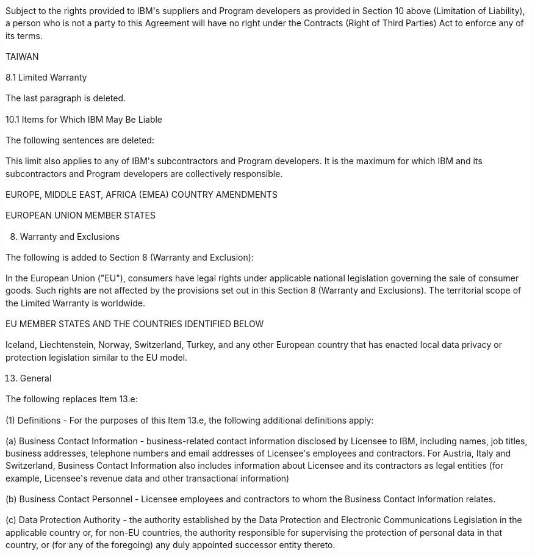 Subject to the rights provided to IBM's suppliers and Program developers as provided in Section
10 above (Limitation of Liability), a person who is not a party to this Agreement will have no right
under the Contracts (Right of Third Parties) Act to enforce any of its terms.

TAIWAN

8.1 Limited Warranty

The last paragraph is deleted.

10.1 Items for Which IBM May Be Liable

The following sentences are deleted:

This limit also applies to any of IBM's subcontractors and Program developers. It is the maximum
for which IBM and its subcontractors and Program developers are collectively responsible.

EUROPE, MIDDLE EAST, AFRICA (EMEA) COUNTRY AMENDMENTS

EUROPEAN UNION MEMBER STATES

8. Warranty and Exclusions

The following is added to Section 8 (Warranty and Exclusion):

In the European Union ("EU"), consumers have legal rights under applicable national legislation
governing the sale of consumer goods. Such rights are not affected by the provisions set out in this
Section 8 (Warranty and Exclusions). The territorial scope of the Limited Warranty is worldwide.

EU MEMBER STATES AND THE COUNTRIES IDENTIFIED BELOW

Iceland, Liechtenstein, Norway, Switzerland, Turkey, and any other European country that has enacted
local data privacy or protection legislation similar to the EU model.

13. General

The following replaces Item 13.e:

(1) Definitions - For the purposes of this Item 13.e, the following additional definitions apply:

(a) Business Contact Information - business-related contact information disclosed by Licensee to IBM,
including names, job titles, business addresses, telephone numbers and email addresses of Licensee's
employees and contractors. For Austria, Italy and Switzerland, Business Contact Information also includes
information about Licensee and its contractors as legal entities (for example, Licensee's revenue
data and other transactional information)

(b) Business Contact Personnel - Licensee employees and contractors to whom the Business Contact Information relates.

(c) Data Protection Authority - the authority established by the Data Protection and Electronic Communications
Legislation in the applicable country or, for non-EU countries, the authority responsible for supervising
the protection of personal data in that country, or (for any of the foregoing) any duly appointed
successor entity thereto.
